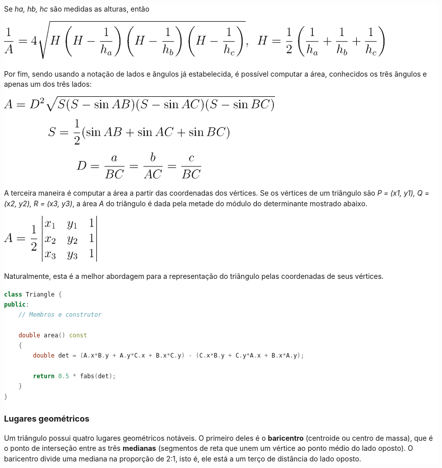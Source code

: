 Se _ha, hb, hc_ são medidas as alturas, então

![Área em função das alturas](area_alturas.png)

Por fim, sendo usando a notação de lados e ângulos já estabelecida, é possível
computar a área, conhecidos os três ângulos e apenas um dos três lados:

![Área em função dos ângulos](area_angulos.png)

A terceira maneira é computar a área a partir das coordenadas dos vértices.
Se os vértices de um triângulo são _P = (x1, y1), Q = (x2, y2), R = (x3, y3)_,
a área _A_ do triângulo é dada pela metade do módulo do determinante mostrado
abaixo.

![Área por determinante](detarea.png)

Naturalmente, esta é a melhor abordagem para a representação do triângulo pelas
coordenadas de seus vértices.
```C++
class Triangle {
public:
    // Membros e construtor

    double area() const
    {
        double det = (A.x*B.y + A.y*C.x + B.x*C.y) - (C.x*B.y + C.y*A.x + B.x*A.y);

        return 0.5 * fabs(det);
    }
}
```

### Lugares geométricos

Um triângulo possui quatro lugares geométricos notáveis. O primeiro deles é o
**baricentro** (centroide ou centro de massa), que é o ponto de interseção entre
as três **medianas** (segmentos de reta que unem um vértice ao ponto médio do
lado oposto). O baricentro divide uma mediana na proporção de 2:1, isto é,
ele está a um terço de distância do lado oposto.
